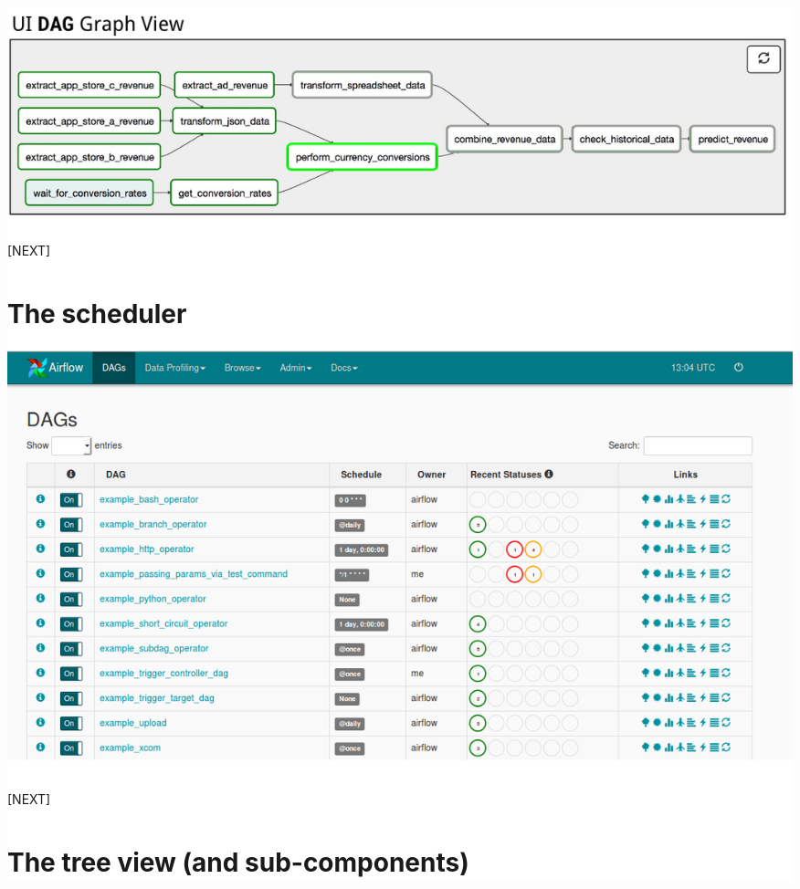 ![cron_tab](images/graphview.png)


[NEXT]
# The scheduler

![cron_tab](images/scheduler.png)


[NEXT]
# The tree view (and sub-components)
